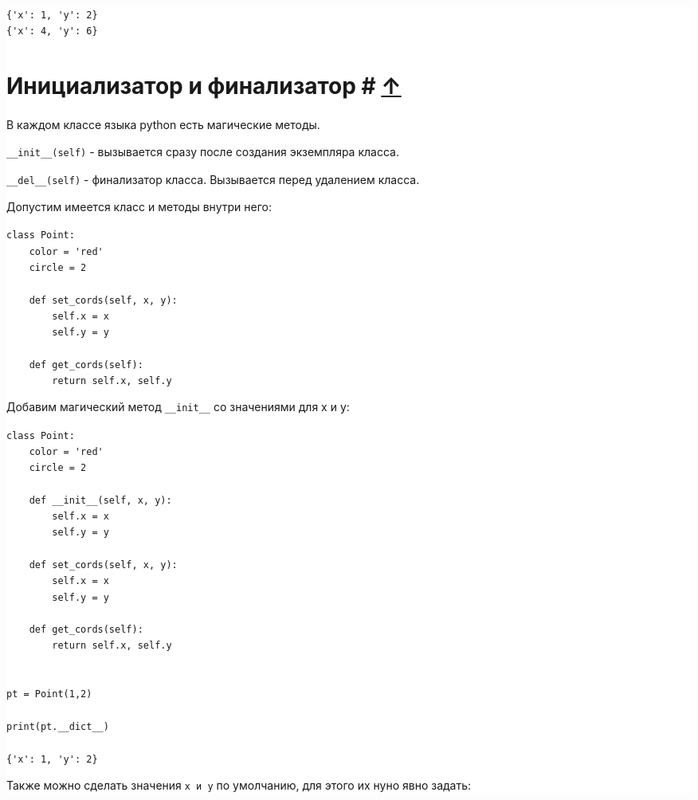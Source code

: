 ```
{'x': 1, 'y': 2}
{'x': 4, 'y': 6}
```

# Инициализатор и финализатор # [&#8593;](#навигация)

В каждом классе языка python есть магические методы.

`__init__(self)` - вызывается сразу после создания экземпляра класса.

`__del__(self)` - финализатор класса. Вызывается перед удалением класса.

Допустим имеется класс и методы внутри него:

```
class Point:
    color = 'red'
    circle = 2

    def set_cords(self, x, y):
        self.x = x
        self.y = y

    def get_cords(self):
        return self.x, self.y
```

Добавим магический метод `__init__` со значениями для x и y:

```
class Point:
    color = 'red'
    circle = 2

    def __init__(self, x, y):
        self.x = x
        self.y = y

    def set_cords(self, x, y):
        self.x = x
        self.y = y

    def get_cords(self):
        return self.x, self.y
    

pt = Point(1,2)

print(pt.__dict__)

{'x': 1, 'y': 2}
```

Также можно сделать значения `x и y` по умолчанию, для этого их нуно явно задать:
